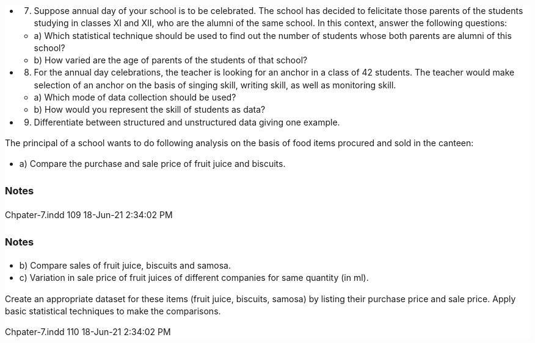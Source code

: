 - 7. Suppose annual day of your school is to be celebrated. The school has decided to felicitate those parents of the students studying in classes XI and XII, who are the alumni of the same school. In this context, answer the following questions:
	- a) Which statistical technique should be used to find out the number of students whose both parents are alumni of this school?
	- b) How varied are the age of parents of the students of that school?
- 8. For the annual day celebrations, the teacher is looking for an anchor in a class of 42 students. The teacher would make selection of an anchor on the basis of singing skill, writing skill, as well as monitoring skill.
	- a) Which mode of data collection should be used?
	- b) How would you represent the skill of students as data?
- 9. Differentiate between structured and unstructured data giving one example.

 The principal of a school wants to do following analysis on the basis of food items procured and sold in the canteen:

- a) Compare the purchase and sale price of fruit juice and biscuits.
### **Notes**

Chpater-7.indd 109 18-Jun-21 2:34:02 PM

### **Notes**

- b) Compare sales of fruit juice, biscuits and samosa.
- c) Variation in sale price of fruit juices of different companies for same quantity (in ml).

Create an appropriate dataset for these items (fruit juice, biscuits, samosa) by listing their purchase price and sale price. Apply basic statistical techniques to make the comparisons.

Chpater-7.indd 110 18-Jun-21 2:34:02 PM

